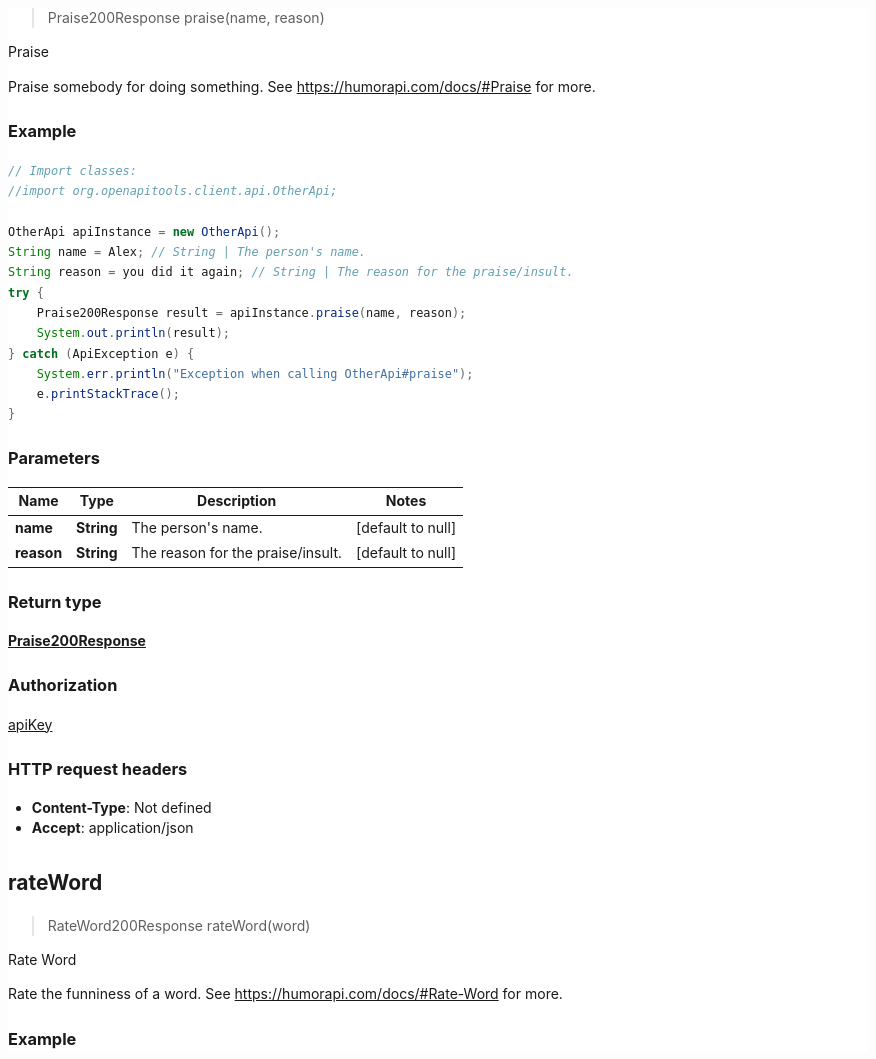> Praise200Response praise(name, reason)

Praise

Praise somebody for doing something. See https://humorapi.com/docs/#Praise for more.

### Example

```java
// Import classes:
//import org.openapitools.client.api.OtherApi;

OtherApi apiInstance = new OtherApi();
String name = Alex; // String | The person's name.
String reason = you did it again; // String | The reason for the praise/insult.
try {
    Praise200Response result = apiInstance.praise(name, reason);
    System.out.println(result);
} catch (ApiException e) {
    System.err.println("Exception when calling OtherApi#praise");
    e.printStackTrace();
}
```

### Parameters


Name | Type | Description  | Notes
------------- | ------------- | ------------- | -------------
 **name** | **String**| The person&#39;s name. | [default to null]
 **reason** | **String**| The reason for the praise/insult. | [default to null]

### Return type

[**Praise200Response**](Praise200Response.md)

### Authorization

[apiKey](../README.md#apiKey)

### HTTP request headers

- **Content-Type**: Not defined
- **Accept**: application/json


## rateWord

> RateWord200Response rateWord(word)

Rate Word

Rate the funniness of a word. See https://humorapi.com/docs/#Rate-Word for more.

### Example
